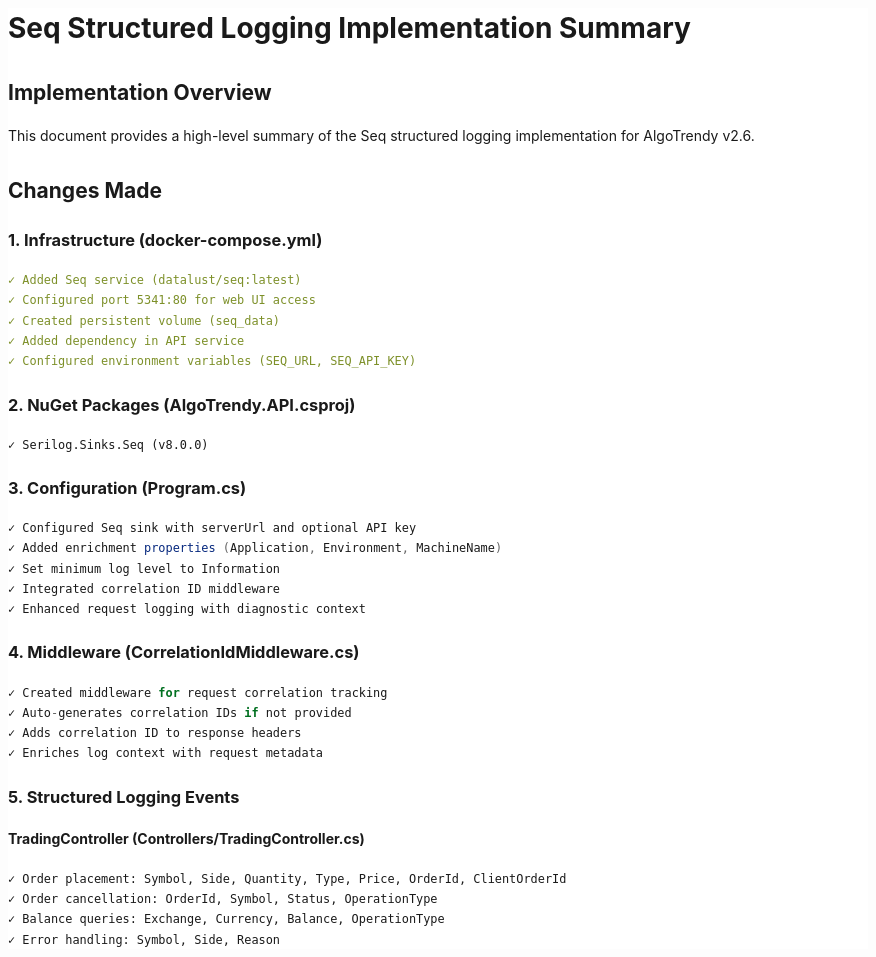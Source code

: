 # Seq Structured Logging Implementation Summary

## Implementation Overview

This document provides a high-level summary of the Seq structured logging implementation for AlgoTrendy v2.6.

## Changes Made

### 1. Infrastructure (docker-compose.yml)
```yaml
✓ Added Seq service (datalust/seq:latest)
✓ Configured port 5341:80 for web UI access
✓ Created persistent volume (seq_data)
✓ Added dependency in API service
✓ Configured environment variables (SEQ_URL, SEQ_API_KEY)
```

### 2. NuGet Packages (AlgoTrendy.API.csproj)
```xml
✓ Serilog.Sinks.Seq (v8.0.0)
```

### 3. Configuration (Program.cs)
```csharp
✓ Configured Seq sink with serverUrl and optional API key
✓ Added enrichment properties (Application, Environment, MachineName)
✓ Set minimum log level to Information
✓ Integrated correlation ID middleware
✓ Enhanced request logging with diagnostic context
```

### 4. Middleware (CorrelationIdMiddleware.cs)
```csharp
✓ Created middleware for request correlation tracking
✓ Auto-generates correlation IDs if not provided
✓ Adds correlation ID to response headers
✓ Enriches log context with request metadata
```

### 5. Structured Logging Events

#### TradingController (Controllers/TradingController.cs)
```
✓ Order placement: Symbol, Side, Quantity, Type, Price, OrderId, ClientOrderId
✓ Order cancellation: OrderId, Symbol, Status, OperationType
✓ Balance queries: Exchange, Currency, Balance, OperationType
✓ Error handling: Symbol, Side, Reason
```
